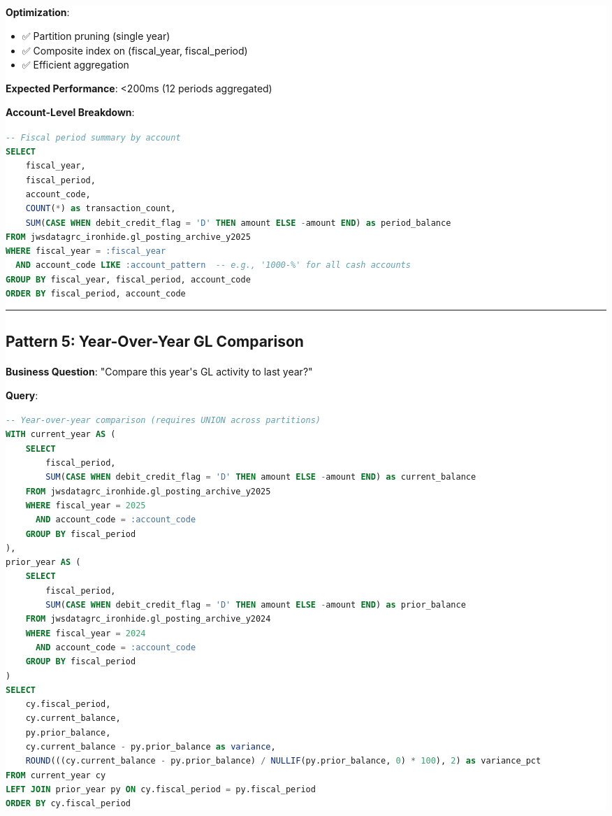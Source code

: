 **Optimization**:
- ✅ Partition pruning (single year)
- ✅ Composite index on (fiscal_year, fiscal_period)
- ✅ Efficient aggregation

**Expected Performance**: <200ms (12 periods aggregated)

**Account-Level Breakdown**:
```sql
-- Fiscal period summary by account
SELECT
    fiscal_year,
    fiscal_period,
    account_code,
    COUNT(*) as transaction_count,
    SUM(CASE WHEN debit_credit_flag = 'D' THEN amount ELSE -amount END) as period_balance
FROM jwsdatagrc_ironhide.gl_posting_archive_y2025
WHERE fiscal_year = :fiscal_year
  AND account_code LIKE :account_pattern  -- e.g., '1000-%' for all cash accounts
GROUP BY fiscal_year, fiscal_period, account_code
ORDER BY fiscal_period, account_code
```

---

## Pattern 5: Year-Over-Year GL Comparison

**Business Question**: "Compare this year's GL activity to last year?"

**Query**:
```sql
-- Year-over-year comparison (requires UNION across partitions)
WITH current_year AS (
    SELECT
        fiscal_period,
        SUM(CASE WHEN debit_credit_flag = 'D' THEN amount ELSE -amount END) as current_balance
    FROM jwsdatagrc_ironhide.gl_posting_archive_y2025
    WHERE fiscal_year = 2025
      AND account_code = :account_code
    GROUP BY fiscal_period
),
prior_year AS (
    SELECT
        fiscal_period,
        SUM(CASE WHEN debit_credit_flag = 'D' THEN amount ELSE -amount END) as prior_balance
    FROM jwsdatagrc_ironhide.gl_posting_archive_y2024
    WHERE fiscal_year = 2024
      AND account_code = :account_code
    GROUP BY fiscal_period
)
SELECT
    cy.fiscal_period,
    cy.current_balance,
    py.prior_balance,
    cy.current_balance - py.prior_balance as variance,
    ROUND(((cy.current_balance - py.prior_balance) / NULLIF(py.prior_balance, 0) * 100), 2) as variance_pct
FROM current_year cy
LEFT JOIN prior_year py ON cy.fiscal_period = py.fiscal_period
ORDER BY cy.fiscal_period
```
